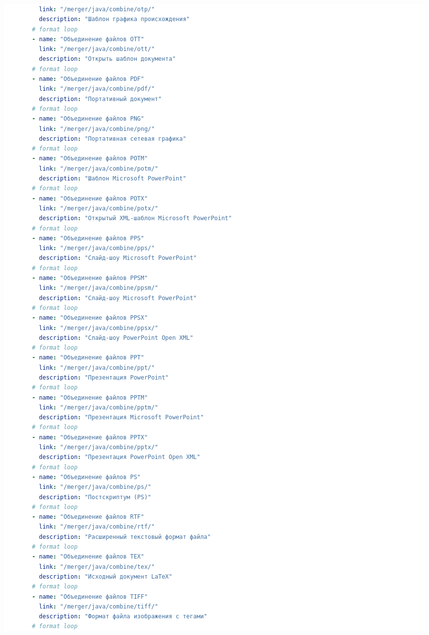 ```yaml
          link: "/merger/java/combine/otp/"
          description: "Шаблон графика происхождения"
        # format loop
        - name: "Объединение файлов OTT"
          link: "/merger/java/combine/ott/"
          description: "Открыть шаблон документа"
        # format loop
        - name: "Объединение файлов PDF"
          link: "/merger/java/combine/pdf/"
          description: "Портативный документ"
        # format loop
        - name: "Объединение файлов PNG"
          link: "/merger/java/combine/png/"
          description: "Портативная сетевая графика"
        # format loop
        - name: "Объединение файлов POTM"
          link: "/merger/java/combine/potm/"
          description: "Шаблон Microsoft PowerPoint"
        # format loop
        - name: "Объединение файлов POTX"
          link: "/merger/java/combine/potx/"
          description: "Открытый XML-шаблон Microsoft PowerPoint"
        # format loop
        - name: "Объединение файлов PPS"
          link: "/merger/java/combine/pps/"
          description: "Слайд-шоу Microsoft PowerPoint"
        # format loop
        - name: "Объединение файлов PPSM"
          link: "/merger/java/combine/ppsm/"
          description: "Слайд-шоу Microsoft PowerPoint"
        # format loop
        - name: "Объединение файлов PPSX"
          link: "/merger/java/combine/ppsx/"
          description: "Слайд-шоу PowerPoint Open XML"
        # format loop
        - name: "Объединение файлов PPT"
          link: "/merger/java/combine/ppt/"
          description: "Презентация PowerPoint"
        # format loop
        - name: "Объединение файлов PPTM"
          link: "/merger/java/combine/pptm/"
          description: "Презентация Microsoft PowerPoint"
        # format loop
        - name: "Объединение файлов PPTX"
          link: "/merger/java/combine/pptx/"
          description: "Презентация PowerPoint Open XML"
        # format loop
        - name: "Объединение файлов PS"
          link: "/merger/java/combine/ps/"
          description: "Постскриптум (PS)"
        # format loop
        - name: "Объединение файлов RTF"
          link: "/merger/java/combine/rtf/"
          description: "Расширенный текстовый формат файла"
        # format loop
        - name: "Объединение файлов TEX"
          link: "/merger/java/combine/tex/"
          description: "Исходный документ LaTeX"
        # format loop
        - name: "Объединение файлов TIFF"
          link: "/merger/java/combine/tiff/"
          description: "Формат файла изображения с тегами"
        # format loop
```